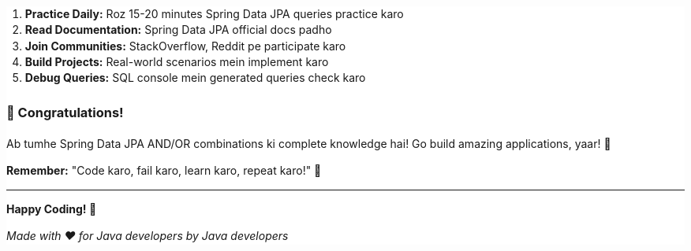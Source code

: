 1. **Practice Daily:** Roz 15-20 minutes Spring Data JPA queries practice karo
2. **Read Documentation:** Spring Data JPA official docs padho
3. **Join Communities:** StackOverflow, Reddit pe participate karo
4. **Build Projects:** Real-world scenarios mein implement karo
5. **Debug Queries:** SQL console mein generated queries check karo

### 🎉 Congratulations! 

Ab tumhe Spring Data JPA AND/OR combinations ki complete knowledge hai! Go build amazing applications, yaar! 💪

**Remember:** "Code karo, fail karo, learn karo, repeat karo!" 🔁

---

**Happy Coding! 🎊**

*Made with ❤️ for Java developers by Java developers*
